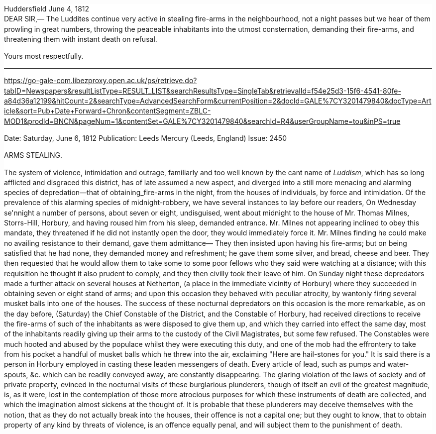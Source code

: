 Huddersfield June 4, 1812  
DEAR SIR,— The Luddites continue very active in stealing fire-arms in the neighbourhood, not a night passes but we hear of them prowling in great numbers, throwing the peaceable inhabitants into the utmost consternation, demanding their fire-arms, and threatening them with instant death on refusal.

Yours most respectfully.

---
https://go-gale-com.libezproxy.open.ac.uk/ps/retrieve.do?tabID=Newspapers&resultListType=RESULT_LIST&searchResultsType=SingleTab&retrievalId=f54e25d3-15f6-4541-80fe-a84d36a12199&hitCount=2&searchType=AdvancedSearchForm&currentPosition=2&docId=GALE%7CY3201479840&docType=Article&sort=Pub+Date+Forward+Chron&contentSegment=ZBLC-MOD1&prodId=BNCN&pageNum=1&contentSet=GALE%7CY3201479840&searchId=R4&userGroupName=tou&inPS=true

Date: Saturday,  June 6, 1812
Publication: Leeds Mercury (Leeds, England)
Issue: 2450

ARMS STEALING.

The system of violence, intimidation and outrage, familiarly and too well known by the cant name of *Luddism*, which has so long afflicted and disgraced this district, has of late assumed a new aspect, and diverged into a still more menacing and alarming species of depredation—that of obtaining_fire-arms in the night, from the houses of individuals, by force and intimidation. Of the prevalence of this alarming species of midnight-robbery, we have several instances to lay before our readers, On Wednesday se'nnight a number of persons, about seven or eight, undisguised, went about midnight to the house of Mr. Thomas Milnes, Storrs-Hill, Horbury, and having roused him from his sleep, demanded entrance. Mr. Milnes not appearing inclined to obey this mandate, they threatened if he did not instantly open the door, they would immediately force it. Mr. Milnes finding he could make no availing resistance to their demand, gave them admittance— They then insisted upon having his fire-arms; but on being satisfied that he had none, they demanded money and refreshment; he gave them some silver, and bread, cheese and beer. They then requested that he would allow them to take some to some poor fellows who they said were watching at a distance; with this requisition he thought it also prudent to comply, and they then civilly took their leave of him. On Sunday night these depredators made a further attack on several houses at Netherton, (a place in the immediate vicinity of Horbury) where they succeeded in obtaining seven or eight stand of arms; and upon this occasion they behaved with peculiar atrocity, by wantonly firing several musket balls into one of the houses. The success of these nocturnal depredators on this occasion is the more remarkable, as on the day before, (Saturday) the Chief Constable of the District, and the Constable of Horbury, had received directions to receive the fire-arms of such of the inhabitants as were disposed to give them up, and which they carried into effect the same day, most of the inhabitants readily giving up their arms to the custody of the Civil Magistrates, but some few refused. The Constables were much hooted and abused by the populace whilst they were executing this duty, and one of the mob had the effrontery to take from his pocket a handful of musket balls which he threw into the air, exclaiming "Here are hail-stones for you." It is said there is a person in Horbury employed in casting these leaden messengers of death. Every article of lead, such as pumps and water-spouts, &c. which can be readily conveyed away, are constantly disappearing. The glaring violation of the laws of society and of private property, evinced in the nocturnal visits of these burglarious plunderers, though of itself an evil of the greatest magnitude, is, as it were, lost in the contemplation of those more atrocious purposes for which these instruments of death are collected, and which the imagination almost sickens at the thought of. It is probable that these plunderers may deceive themselves with the notion, that as they do not actually break into the houses, their offence is not a capital one; but they ought to know, that to obtain property of any kind by threats of violence, is an offence equally penal, and will subject them to the punishment of death.


